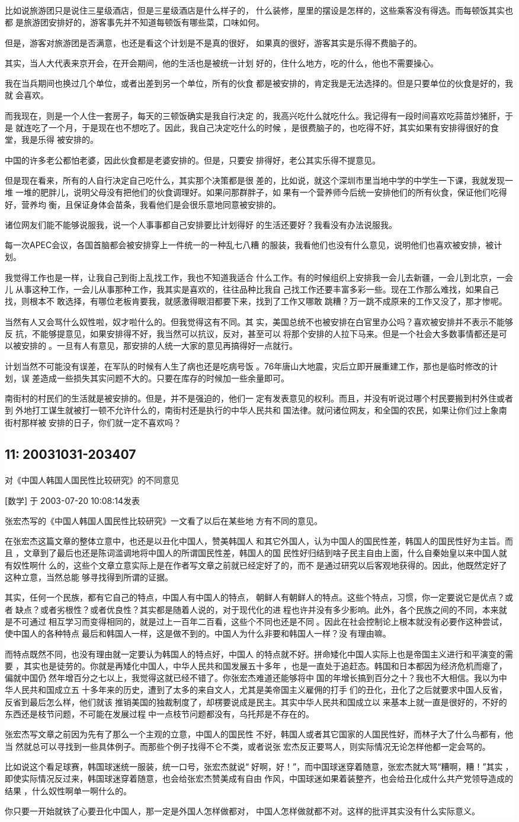 比如说旅游团只是说住三星级酒店，但是三星级酒店是什么样子的， 什么装修，屋里的摆设是怎样的，这些乘客没有得选。而每顿饭其实也都 是旅游团安排好的，游客事先并不知道每顿饭有哪些菜，口味如何。 

但是，游客对旅游团是否满意，也还是看这个计划是不是真的很好， 如果真的很好，游客其实是乐得不费脑子的。 

其实，当人大代表来京开会，在开会期间，他的生活也是被统一计划 好的，住什么地方，吃的什么，他也不需要操心。 

我在当兵期间也换过几个单位，或者出差到另一个单位，所有的伙食 都是被安排的，肯定我是无法选择的。但是只要单位的伙食是好的，我就 会喜欢。 

而我现在，则是一个人住一套房子，每天的三顿饭确实是我自行决定 的，我高兴吃什么就吃什么。我记得有一段时间喜欢吃蒜苗炒猪肝，于是 就连吃了一个月，于是现在也不想吃了。因此，我自己决定吃什么的时候 ，是很费脑子的，也吃得不好，其实如果有安排得很好的食堂，我是乐得 被安排的。 

中国的许多老公都怕老婆，因此伙食都是老婆安排的。但是，只要安 排得好，老公其实乐得不提意见。 

但是现在看来，所有的人自行决定自己吃什么，其实那个决策都是很 差的，比如说，就这个深圳市里当地中学的中学生一下课，我就发现一堆 一堆的肥胖儿，说明父母没有把他们的伙食调理好。如果问那群胖子，如 果有一个营养师今后统一安排他们的所有伙食，保证他们吃得好，营养均 衡，且保证身体会苗条，我看他们是会很乐意地同意被安排的。 

诸位网友们能不能够说服我，说一个人事事都自己安排要比计划得好 的生活还要好？我看没有办法说服我。 

每一次APEC会议，各国首脑都会被安排穿上一件统一的一种乱七八糟 的服装，我看他们也没有什么意见，说明他们也喜欢被安排，被计划。 

我觉得工作也是一样，让我自己到街上乱找工作，我也不知道我适合 什么工作。有的时候组织上安排我一会儿去新疆，一会儿到北京，一会儿 从事这种工作，一会儿从事那种工作，我其实是喜欢的，往往品种比我自 己找工作还要丰富多彩一些。现在工作那么难找，如果自己找，则根本不 敢选择，有哪位老板肯要我，就感激得眼泪都要下来，找到了工作又哪敢 跳糟？万一跳不成原来的工作又没了，那才惨呢。 

当然有人又会骂什么奴性啦，奴才啦什么的。但我觉得这有不同。其 实，美国总统不也被安排在白官里办公吗？喜欢被安排并不表示不能够反 抗，不能够提意见，如果安排得不好，我当然可以抗议，反对，甚至可以 将那个安排的人拉下马来。但是一个社会大多数事情都还是可以被安排的 。一旦有人有意见，那安排的人统一大家的意见再搞得好一点就行。 

计划当然不可能没有误差，在军队的时候有人生了病也还是吃病号饭 。76年唐山大地震，灾后立即开展重建工作，那也是临时修改的计划，误 差造成一些损失其实问题不大的。只要在库存的时候加一些余量即可。 

南街村的村民们的生活就是被安排的。但是，并不是强迫的，他们一 定有发表意见的权利。而且，并没有听说过哪个村民要搬到村外住或者到 外地打工谋生就被打一顿不允许什么的，南街村还是执行的中华人民共和 国法律。就问诸位网友，和全国的农民，如果让你们过上象南街村那样被 安排的日子，你们就一定不喜欢吗？

## 11: 20031031-203407

对《中国人韩国人国民性比较研究》的不同意见  

[数学] 于 2003-07-20 10:08:14发表 

张宏杰写的《中国人韩国人国民性比较研究》一文看了以后在某些地 方有不同的意见。 

在张宏杰这篇文章的整体立意中，也还是以丑化中国人，赞美韩国人 和其它外国人，认为中国人的国民性差，韩国人的国民性好为主旨。而且 ，文章到了最后也还是陈词滥调地将中国人的所谓国民性差，韩国人的国 民性好归结到啥子民主自由上面，什么自秦始皇以来中国人就有奴性啊什 么的，这些个文章立意实际上是在作者写文章之前就已经定好了的，而不 是通过研究以后客观地获得的。因此，他既然定好了这种立意，当然总能 够寻找得到所谓的证据。 

其实，任何一个民族，都有它自己的特点，中国人有中国人的特点， 朝鲜人有朝鲜人的特点。这些个特点，习惯，你一定要说它是优点？或者 缺点？或者劣根性？或者优良性？其实都是随着人说的，对于现代化的进 程也许并没有多少影响。此外，各个民族之间的不同，本来就是不可通过 相互学习而变得相同的，就是过上一百年二百看，这些个不同也还是不同 。因此在社会控制论上根本就没有必要作这种尝试，使中国人的各种特点 最后和韩国人一样，这是做不到的。中国人为什么非要和韩国人一样？没 有理由嘛。 

而特点既然不同，也没有理由就一定要认为韩国人的特点好，中国人 的特点就不好。拼命矮化中国人实际上也是帝国主义进行和平演变的需要 ，其实也是徒劳的。你就是再矮化中国人，中华人民共和国发展五十多年 ，也是一直处于追赶态。韩国和日本都因为经济危机而瘪了，偏就中国仍 然年增百分之七以上，我觉得这就已经不错了。你张宏杰难道还能够将中 国的年增长搞到百分之十？我也不大相信。我以为中华人民共和国成立五 十多年来的历史，遭到了太多的来自文人，尤其是美帝国主义雇佣的打手 们的丑化，丑化了之后就要求中国人反省，反省到最后怎么样，他们就该 推销美国的独裁制度了，却楞要说成是民主。其实中华人民共和国成立以 来基本上就一直是很好的，不好的东西还是枝节问题，不可能在发展过程 中一点枝节问题都没有，乌托邦是不存在的。 

张宏杰写文章之前因为先有了那么一个主观的立意，中国人的国民性 不好，韩国人或者其它国家的人国民性好，而林子大了什么鸟都有，他当 然就总可以寻找到一些具体例子。而那些个例子找得不仑不类，或者说张 宏杰反正要骂人，则实际情况无论怎样他都一定会骂的。 

比如说这个看足球赛，韩国球迷统一服装，统一口号，张宏杰就说“ 好啊，好！”，而中国球迷穿着随意，张宏杰就大骂“糟啊，糟！”其实 ，即使实际情况反过来，韩国球迷穿着随意，也会给张宏杰赞美成有自由 作风，中国球迷如果着装整齐，也会给丑化成什么共产党领导造成的结果 ，什么奴性啊单一啊什么的。 

你只要一开始就铁了心要丑化中国人，那一定是外国人怎样做都对， 中国人怎样做就都不对。这样的批评其实没有什么实际意义。 
